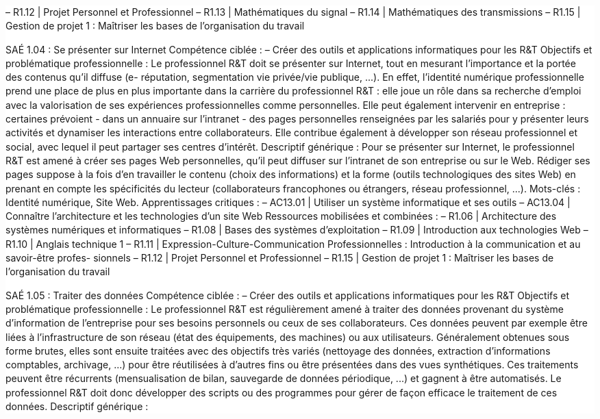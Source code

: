 – R1.12 | Projet Personnel et Professionnel
– R1.13 | Mathématiques du signal
– R1.14 | Mathématiques des transmissions
– R1.15 | Gestion de projet 1 : Maîtriser les bases de l’organisation du travail

SAÉ 1.04 : Se présenter sur Internet
Compétence ciblée :
– Créer des outils et applications informatiques pour les R&T
Objectifs et problématique professionnelle :
Le professionnel R&T doit se présenter sur Internet, tout en mesurant l’importance et la portée des contenus qu’il diffuse (e-
réputation, segmentation vie privée/vie publique, ...). En effet, l’identité numérique professionnelle prend une place de plus en
plus importante dans la carrière du professionnel R&T : elle joue un rôle dans sa recherche d’emploi avec la valorisation de ses
expériences professionnelles comme personnelles. Elle peut également intervenir en entreprise : certaines prévoient - dans un
annuaire sur l’intranet - des pages personnelles renseignées par les salariés pour y présenter leurs activités et dynamiser les
interactions entre collaborateurs. Elle contribue également à développer son réseau professionnel et social, avec lequel il peut
partager ses centres d’intérêt.
Descriptif générique :
Pour se présenter sur Internet, le professionnel R&T est amené à créer ses pages Web personnelles, qu’il peut diffuser sur
l’intranet de son entreprise ou sur le Web. Rédiger ses pages suppose à la fois d’en travailler le contenu (choix des informations)
et la forme (outils technologiques des sites Web) en prenant en compte les spécificités du lecteur (collaborateurs francophones
ou étrangers, réseau professionnel, ...).
Mots-clés : Identité numérique, Site Web.
Apprentissages critiques :
– AC13.01 | Utiliser un système informatique et ses outils
– AC13.04 | Connaître l’architecture et les technologies d’un site Web
Ressources mobilisées et combinées :
– R1.06 | Architecture des systèmes numériques et informatiques
– R1.08 | Bases des systèmes d’exploitation
– R1.09 | Introduction aux technologies Web
– R1.10 | Anglais technique 1
– R1.11 | Expression-Culture-Communication Professionnelles : Introduction à la communication et au savoir-être profes-
sionnels
– R1.12 | Projet Personnel et Professionnel
– R1.15 | Gestion de projet 1 : Maîtriser les bases de l’organisation du travail

SAÉ 1.05 : Traiter des données
Compétence ciblée :
– Créer des outils et applications informatiques pour les R&T
Objectifs et problématique professionnelle :
Le professionnel R&T est régulièrement amené à traiter des données provenant du système d’information de l’entreprise pour
ses besoins personnels ou ceux de ses collaborateurs. Ces données peuvent par exemple être liées à l’infrastructure de
son réseau (état des équipements, des machines) ou aux utilisateurs. Généralement obtenues sous forme brutes, elles sont
ensuite traitées avec des objectifs très variés (nettoyage des données, extraction d’informations comptables, archivage, ...)
pour être réutilisées à d’autres fins ou être présentées dans des vues synthétiques. Ces traitements peuvent être récurrents
(mensualisation de bilan, sauvegarde de données périodique, ...) et gagnent à être automatisés. Le professionnel R&T doit
donc développer des scripts ou des programmes pour gérer de façon efficace le traitement de ces données.
Descriptif générique :